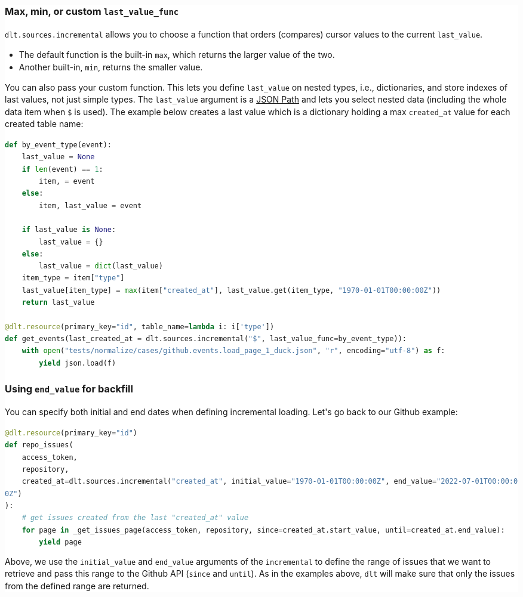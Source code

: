 ### Max, min, or custom `last_value_func`

`dlt.sources.incremental` allows you to choose a function that orders (compares) cursor values to the current `last_value`.
* The default function is the built-in `max`, which returns the larger value of the two.
* Another built-in, `min`, returns the smaller value.

You can also pass your custom function. This lets you define
`last_value` on nested types, i.e., dictionaries, and store indexes of last values, not just simple
types. The `last_value` argument is a [JSON Path](https://github.com/json-path/JsonPath#operators)
and lets you select nested data (including the whole data item when `$` is used).
The example below creates a last value which is a dictionary holding a max `created_at` value for each
created table name:

```py
def by_event_type(event):
    last_value = None
    if len(event) == 1:
        item, = event
    else:
        item, last_value = event

    if last_value is None:
        last_value = {}
    else:
        last_value = dict(last_value)
    item_type = item["type"]
    last_value[item_type] = max(item["created_at"], last_value.get(item_type, "1970-01-01T00:00:00Z"))
    return last_value

@dlt.resource(primary_key="id", table_name=lambda i: i['type'])
def get_events(last_created_at = dlt.sources.incremental("$", last_value_func=by_event_type)):
    with open("tests/normalize/cases/github.events.load_page_1_duck.json", "r", encoding="utf-8") as f:
        yield json.load(f)
```

### Using `end_value` for backfill

You can specify both initial and end dates when defining incremental loading. Let's go back to our Github example:
```py
@dlt.resource(primary_key="id")
def repo_issues(
    access_token,
    repository,
    created_at=dlt.sources.incremental("created_at", initial_value="1970-01-01T00:00:00Z", end_value="2022-07-01T00:00:00Z")
):
    # get issues created from the last "created_at" value
    for page in _get_issues_page(access_token, repository, since=created_at.start_value, until=created_at.end_value):
        yield page
```
Above, we use the `initial_value` and `end_value` arguments of the `incremental` to define the range of issues that we want to retrieve
and pass this range to the Github API (`since` and `until`). As in the examples above, `dlt` will make sure that only the issues from
the defined range are returned.

